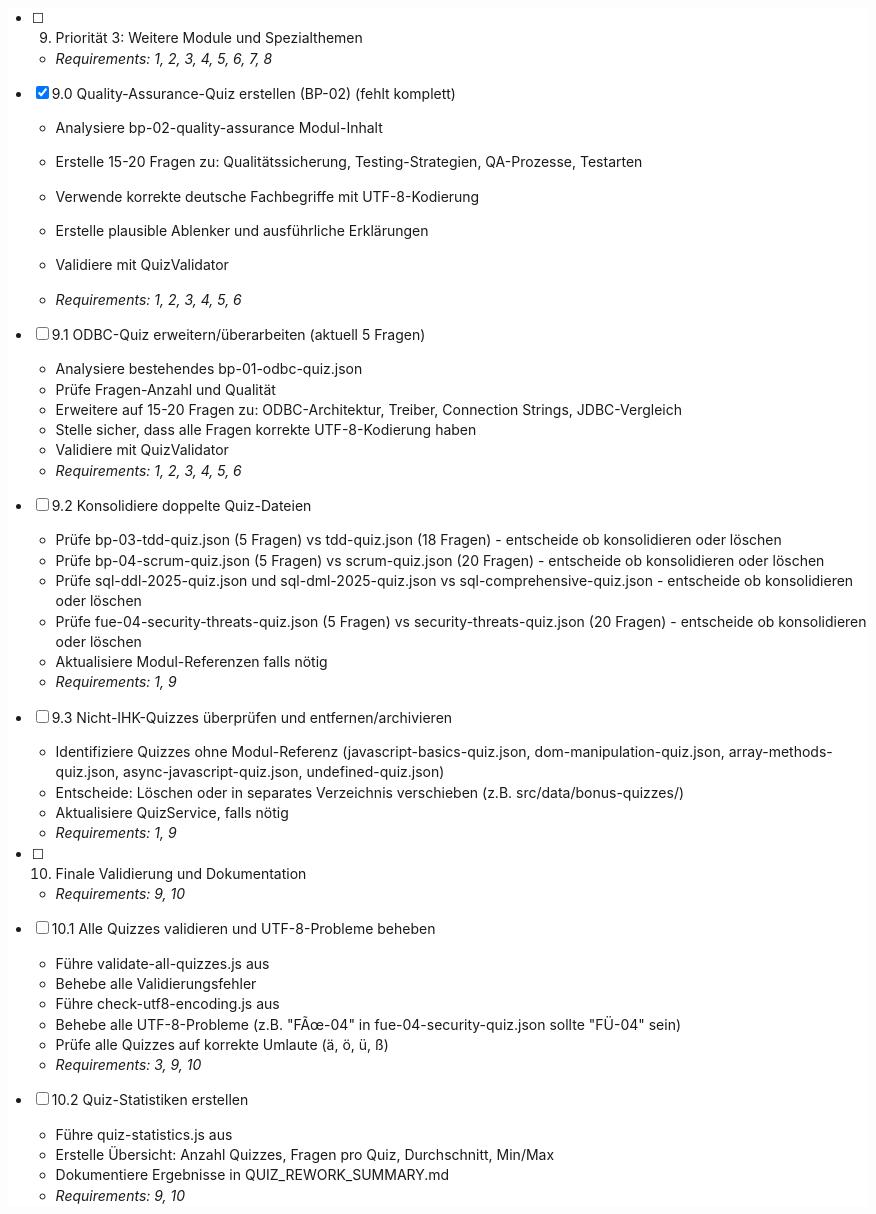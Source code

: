 - [ ] 9. Priorität 3: Weitere Module und Spezialthemen
  - _Requirements: 1, 2, 3, 4, 5, 6, 7, 8_

- [x] 9.0 Quality-Assurance-Quiz erstellen (BP-02) (fehlt komplett)
  - Analysiere bp-02-quality-assurance Modul-Inhalt
  - Erstelle 15-20 Fragen zu: Qualitätssicherung, Testing-Strategien, QA-Prozesse, Testarten
  - Verwende korrekte deutsche Fachbegriffe mit UTF-8-Kodierung

  - Erstelle plausible Ablenker und ausführliche Erklärungen
  - Validiere mit QuizValidator
  - _Requirements: 1, 2, 3, 4, 5, 6_

- [ ] 9.1 ODBC-Quiz erweitern/überarbeiten (aktuell 5 Fragen)
  - Analysiere bestehendes bp-01-odbc-quiz.json
  - Prüfe Fragen-Anzahl und Qualität
  - Erweitere auf 15-20 Fragen zu: ODBC-Architektur, Treiber, Connection Strings, JDBC-Vergleich
  - Stelle sicher, dass alle Fragen korrekte UTF-8-Kodierung haben
  - Validiere mit QuizValidator
  - _Requirements: 1, 2, 3, 4, 5, 6_

- [ ] 9.2 Konsolidiere doppelte Quiz-Dateien
  - Prüfe bp-03-tdd-quiz.json (5 Fragen) vs tdd-quiz.json (18 Fragen) - entscheide ob konsolidieren oder löschen
  - Prüfe bp-04-scrum-quiz.json (5 Fragen) vs scrum-quiz.json (20 Fragen) - entscheide ob konsolidieren oder löschen
  - Prüfe sql-ddl-2025-quiz.json und sql-dml-2025-quiz.json vs sql-comprehensive-quiz.json - entscheide ob konsolidieren oder löschen
  - Prüfe fue-04-security-threats-quiz.json (5 Fragen) vs security-threats-quiz.json (20 Fragen) - entscheide ob konsolidieren oder löschen
  - Aktualisiere Modul-Referenzen falls nötig
  - _Requirements: 1, 9_

- [ ] 9.3 Nicht-IHK-Quizzes überprüfen und entfernen/archivieren
  - Identifiziere Quizzes ohne Modul-Referenz (javascript-basics-quiz.json, dom-manipulation-quiz.json, array-methods-quiz.json, async-javascript-quiz.json, undefined-quiz.json)
  - Entscheide: Löschen oder in separates Verzeichnis verschieben (z.B. src/data/bonus-quizzes/)
  - Aktualisiere QuizService, falls nötig
  - _Requirements: 1, 9_

- [ ] 10. Finale Validierung und Dokumentation
  - _Requirements: 9, 10_

- [ ] 10.1 Alle Quizzes validieren und UTF-8-Probleme beheben
  - Führe validate-all-quizzes.js aus
  - Behebe alle Validierungsfehler
  - Führe check-utf8-encoding.js aus
  - Behebe alle UTF-8-Probleme (z.B. "FÃœ-04" in fue-04-security-quiz.json sollte "FÜ-04" sein)
  - Prüfe alle Quizzes auf korrekte Umlaute (ä, ö, ü, ß)
  - _Requirements: 3, 9, 10_

- [ ] 10.2 Quiz-Statistiken erstellen
  - Führe quiz-statistics.js aus
  - Erstelle Übersicht: Anzahl Quizzes, Fragen pro Quiz, Durchschnitt, Min/Max
  - Dokumentiere Ergebnisse in QUIZ_REWORK_SUMMARY.md
  - _Requirements: 9, 10_
